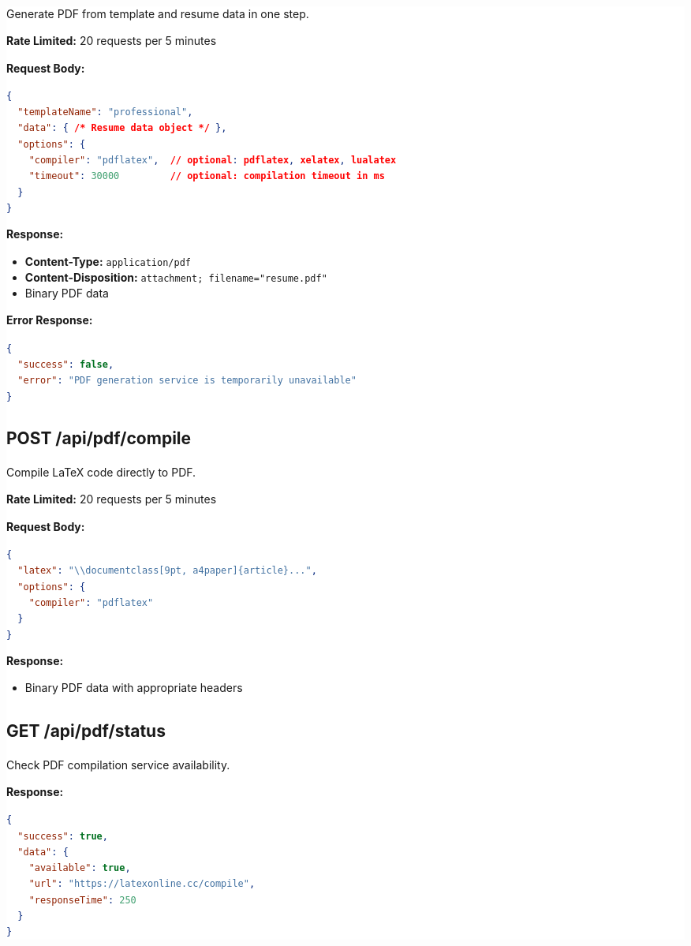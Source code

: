 Generate PDF from template and resume data in one step.

**Rate Limited:** 20 requests per 5 minutes

**Request Body:**
```json
{
  "templateName": "professional",
  "data": { /* Resume data object */ },
  "options": {
    "compiler": "pdflatex",  // optional: pdflatex, xelatex, lualatex
    "timeout": 30000         // optional: compilation timeout in ms
  }
}
```

**Response:**
- **Content-Type:** `application/pdf`
- **Content-Disposition:** `attachment; filename="resume.pdf"`
- Binary PDF data

**Error Response:**
```json
{
  "success": false,
  "error": "PDF generation service is temporarily unavailable"
}
```

## POST /api/pdf/compile

Compile LaTeX code directly to PDF.

**Rate Limited:** 20 requests per 5 minutes

**Request Body:**
```json
{
  "latex": "\\documentclass[9pt, a4paper]{article}...",
  "options": {
    "compiler": "pdflatex"
  }
}
```

**Response:**
- Binary PDF data with appropriate headers

## GET /api/pdf/status

Check PDF compilation service availability.

**Response:**
```json
{
  "success": true,
  "data": {
    "available": true,
    "url": "https://latexonline.cc/compile",
    "responseTime": 250
  }
}
```
